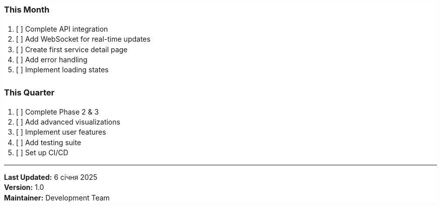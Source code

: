 ### This Month
1. [ ] Complete API integration
2. [ ] Add WebSocket for real-time updates
3. [ ] Create first service detail page
4. [ ] Add error handling
5. [ ] Implement loading states

### This Quarter
1. [ ] Complete Phase 2 & 3
2. [ ] Add advanced visualizations
3. [ ] Implement user features
4. [ ] Add testing suite
5. [ ] Set up CI/CD

---

**Last Updated:** 6 січня 2025  
**Version:** 1.0  
**Maintainer:** Development Team
